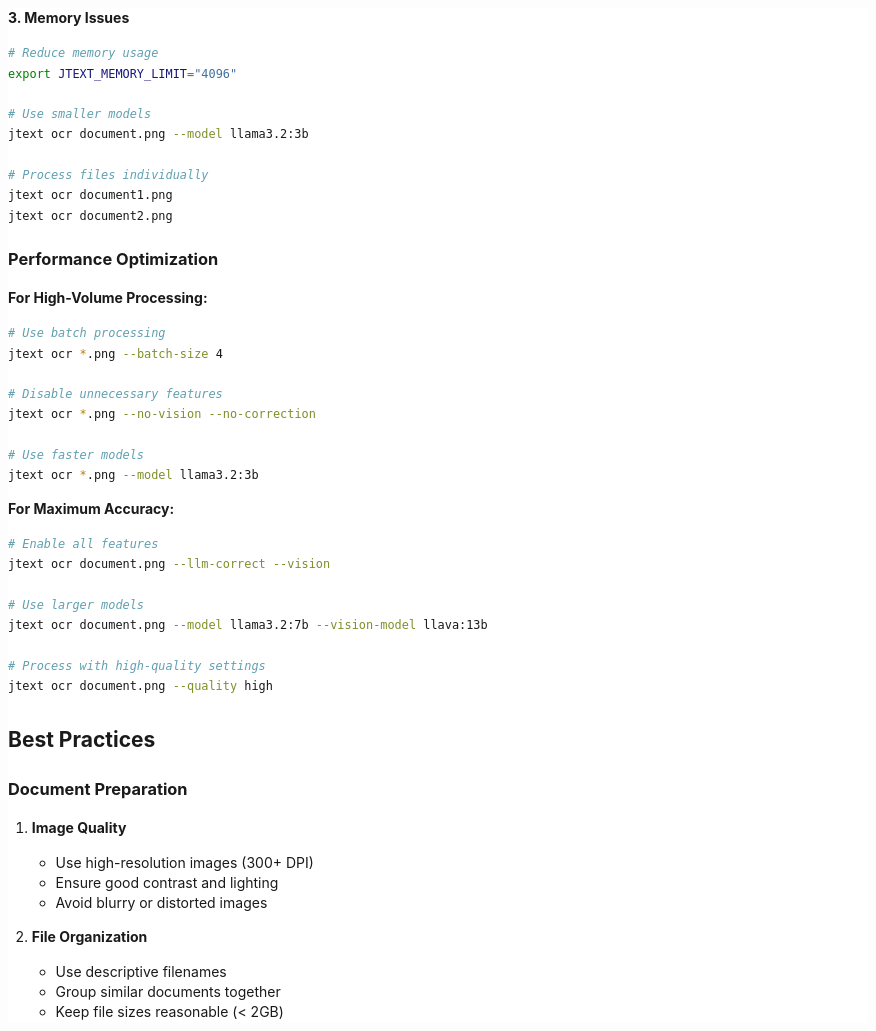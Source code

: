 **3. Memory Issues**

```bash
# Reduce memory usage
export JTEXT_MEMORY_LIMIT="4096"

# Use smaller models
jtext ocr document.png --model llama3.2:3b

# Process files individually
jtext ocr document1.png
jtext ocr document2.png
```

### Performance Optimization

**For High-Volume Processing:**

```bash
# Use batch processing
jtext ocr *.png --batch-size 4

# Disable unnecessary features
jtext ocr *.png --no-vision --no-correction

# Use faster models
jtext ocr *.png --model llama3.2:3b
```

**For Maximum Accuracy:**

```bash
# Enable all features
jtext ocr document.png --llm-correct --vision

# Use larger models
jtext ocr document.png --model llama3.2:7b --vision-model llava:13b

# Process with high-quality settings
jtext ocr document.png --quality high
```

## Best Practices

### Document Preparation

1. **Image Quality**

   - Use high-resolution images (300+ DPI)
   - Ensure good contrast and lighting
   - Avoid blurry or distorted images

2. **File Organization**

   - Use descriptive filenames
   - Group similar documents together
   - Keep file sizes reasonable (< 2GB)

